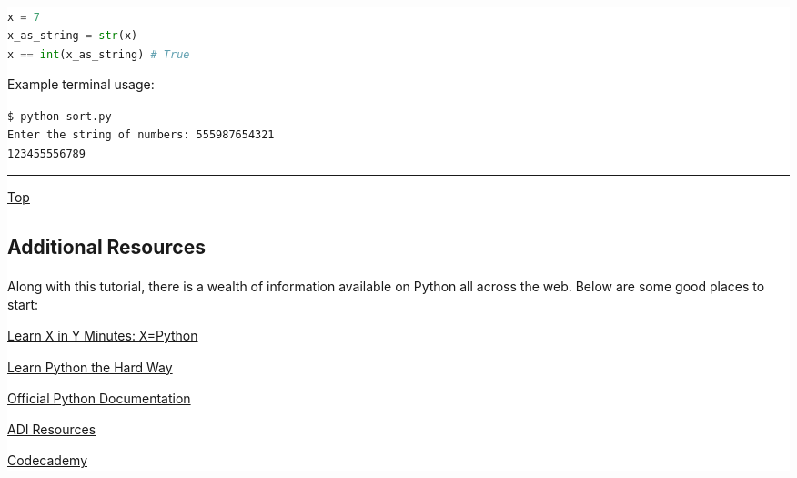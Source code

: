 ```python
x = 7
x_as_string = str(x)
x == int(x_as_string) # True
```

Example terminal usage:

```bash
$ python sort.py 
Enter the string of numbers: 555987654321
123455556789
```

___________

<a href="#top" class="top" id="additionalresources">Top</a>
## Additional Resources

Along with this tutorial, there is a wealth of information available on Python all across the web. Below are some good places to start:

[Learn X in Y Minutes: X=Python][xy]

[Learn Python the Hard Way][hardway]

[Official Python Documentation][pydoc]

[ADI Resources][learn]

[Codecademy][codecademy]



[github]: https://github.com/adicu/devfest-webdev
[python]: http://www.python.org
[flask]: http://flask.pocoo.org/
[pydoc]: http://docs.python.org/3/
[learn]: http://adicu.com/learn
[xy]: http://learnxinyminutes.com/docs/python/
[hardway]: http://learnpythonthehardway.org
[decorators]: http://www.brianholdefehr.com/decorators-and-functional-python
[codecademy]: http://www.codecademy.com/tracks/python
[adi]: http://adicu.com
[stackflow]: http://stackoverflow.com/questions/739654/how-can-i-make-a-chain-of-function-decorators-in-python/1594484#1594484
[pip]: http://www.pip-installer.org
